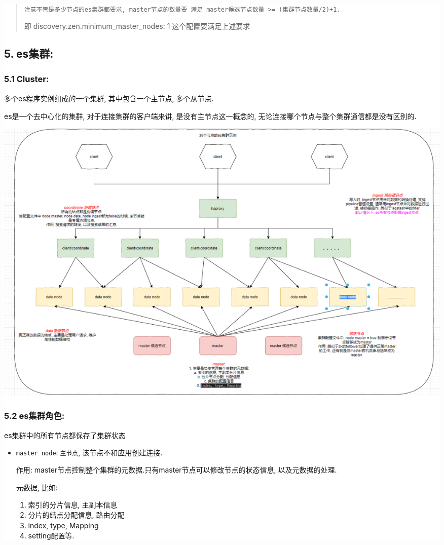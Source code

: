 > `注意不管是多少节点的es集群都要求, master节点的数量要 满足 master候选节点数量 >= (集群节点数量/2)+1.`
>
> 即 discovery.zen.minimum_master_nodes: 1 这个配置要满足上述要求

## 5. es集群:

### 5.1 Cluster:

多个es程序实例组成的一个集群, 其中包含一个主节点, 多个从节点.

es是一个去中心化的集群, 对于连接集群的客户端来讲, 是没有主节点这一概念的, 无论连接哪个节点与整个集群通信都是没有区别的.

![image-20220305004524591](1_基础理论知识/image-20220305004524591.png)

### 5.2 es集群角色:

es集群中的所有节点都保存了集群状态

- `master node`: `主节点`, 该节点不和应用创建连接.

  作用: master节点控制整个集群的元数据.只有master节点可以修改节点的状态信息, 以及元数据的处理.

  元数据, 比如:

  1. 索引的分片信息, 主副本信息
  2. 分片的结点分配信息, 路由分配
  3. index, type, Mapping
  4. setting配置等.
